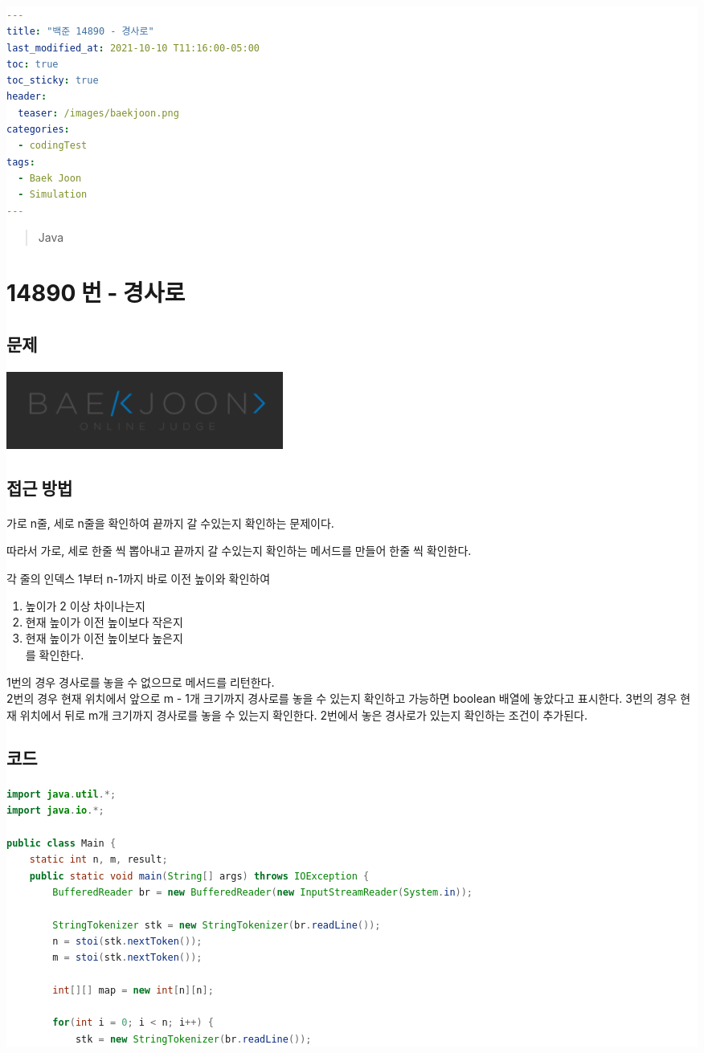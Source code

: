 ```yaml
---
title: "백준 14890 - 경사로"
last_modified_at: 2021-10-10 T11:16:00-05:00
toc: true
toc_sticky: true
header:
  teaser: /images/baekjoon.png
categories:
  - codingTest 
tags:
  - Baek Joon
  - Simulation
---
```


> Java

# 14890 번 - 경사로

## 문제 

[<img src="/images/baekjoon.png" width="40%" height="40%">](https://www.acmicpc.net/problem/14890)

## 접근 방법 
가로 n줄, 세로 n줄을 확인하여 끝까지 갈 수있는지 확인하는 문제이다.

따라서 가로, 세로 한줄 씩 뽑아내고 끝까지 갈 수있는지 확인하는 메서드를 만들어 한줄 씩 확인한다.  

각 줄의 인덱스 1부터 n-1까지 바로 이전 높이와 확인하여   
1. 높이가 2 이상 차이나는지  
2. 현재 높이가 이전 높이보다 작은지  
3. 현재 높이가 이전 높이보다 높은지     
를 확인한다.  

1번의 경우 경사로를 놓을 수 없으므로 메서드를 리턴한다.  
2번의 경우 현재 위치에서 앞으로 m - 1개 크기까지 경사로를 놓을 수 있는지 확인하고 가능하면 boolean 배열에 놓았다고 표시한다.
3번의 경우 현재 위치에서 뒤로 m개 크기까지 경사로를 놓을 수 있는지 확인한다. 2번에서 놓은 경사로가 있는지 확인하는 조건이 추가된다.  

## 코드

```java
import java.util.*;
import java.io.*;

public class Main {
	static int n, m, result;
	public static void main(String[] args) throws IOException {
		BufferedReader br = new BufferedReader(new InputStreamReader(System.in));
    	
    	StringTokenizer stk = new StringTokenizer(br.readLine());
    	n = stoi(stk.nextToken());
    	m = stoi(stk.nextToken());
    	
    	int[][] map = new int[n][n];
    	
    	for(int i = 0; i < n; i++) {
    		stk = new StringTokenizer(br.readLine());
```